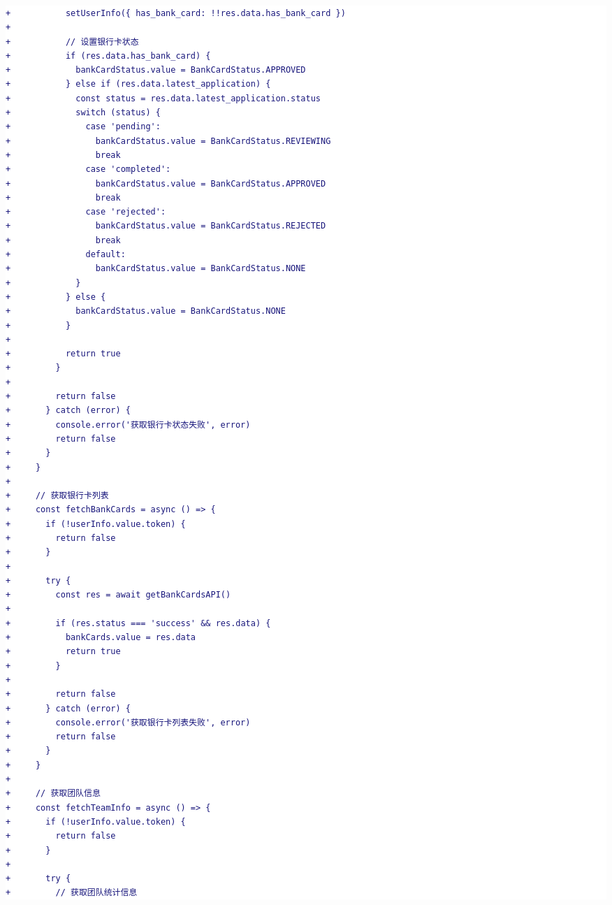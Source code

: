 ```diff
+           setUserInfo({ has_bank_card: !!res.data.has_bank_card })
+           
+           // 设置银行卡状态
+           if (res.data.has_bank_card) {
+             bankCardStatus.value = BankCardStatus.APPROVED
+           } else if (res.data.latest_application) {
+             const status = res.data.latest_application.status
+             switch (status) {
+               case 'pending':
+                 bankCardStatus.value = BankCardStatus.REVIEWING
+                 break
+               case 'completed':
+                 bankCardStatus.value = BankCardStatus.APPROVED
+                 break
+               case 'rejected':
+                 bankCardStatus.value = BankCardStatus.REJECTED
+                 break
+               default:
+                 bankCardStatus.value = BankCardStatus.NONE
+             }
+           } else {
+             bankCardStatus.value = BankCardStatus.NONE
+           }
+           
+           return true
+         }
+         
+         return false
+       } catch (error) {
+         console.error('获取银行卡状态失败', error)
+         return false
+       }
+     }
+     
+     // 获取银行卡列表
+     const fetchBankCards = async () => {
+       if (!userInfo.value.token) {
+         return false
+       }
+       
+       try {
+         const res = await getBankCardsAPI()
+         
+         if (res.status === 'success' && res.data) {
+           bankCards.value = res.data
+           return true
+         }
+         
+         return false
+       } catch (error) {
+         console.error('获取银行卡列表失败', error)
+         return false
+       }
+     }
+     
+     // 获取团队信息
+     const fetchTeamInfo = async () => {
+       if (!userInfo.value.token) {
+         return false
+       }
+       
+       try {
+         // 获取团队统计信息
```